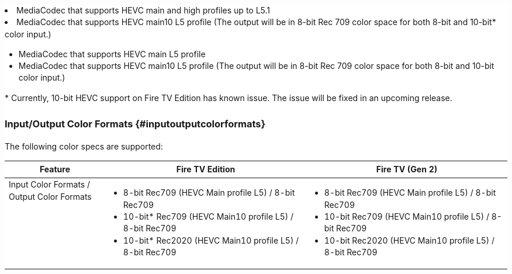    <li>MediaCodec that supports HEVC main and high profiles up to L5.1</li>
   <li>MediaCodec that supports HEVC main10 L5 profile (The output will be in 8-bit Rec 709 color space for both 8-bit and 10-bit* color input.)</li>
  </ul>
  </td>
  <td><ul>
  <li>MediaCodec that supports HEVC main L5 profile</li>
  <li>MediaCodec that supports HEVC main10 L5 profile (The output will be in 8-bit Rec 709 color space for both 8-bit and 10-bit color input.)</li>
  </ul>
  </td>
  </tr>
</tbody>
</table>

\* Currently, 10-bit HEVC support on Fire TV Edition has known issue. The issue will be fixed in an upcoming release.

### Input/Output Color Formats {#inputoutputcolorformats}

The following color specs are supported:

<table class="grid">
<colgroup>
  <col width="20%" />
  <col width="40%" />
  <col width="40%" />
</colgroup>
<thead>
<tr>
  <th>Feature</th>
  <th>Fire TV Edition</th>
  <th>Fire TV (Gen 2)</th>
</tr>
</thead>
<tbody>
<tr>
  <td>Input Color Formats / Output Color Formats</td>
  <td>
    <ul>
      <li>8-bit Rec709 (HEVC Main profile L5) / 8-bit Rec709</li>
      <li>10-bit* Rec709 (HEVC Main10 profile L5) / 8-bit Rec709</li>
      <li>10-bit* Rec2020 (HEVC Main10 profile L5) / 8-bit Rec709</li>
    </ul>
  </td>
  <td>
    <ul>
      <li>8-bit Rec709 (HEVC Main profile L5) / 8-bit Rec709</li>
      <li>10-bit Rec709 (HEVC Main10 profile L5) / 8-bit Rec709</li>
      <li>10-bit Rec2020 (HEVC Main10 profile L5) / 8-bit Rec709</li>
    </ul>
  </td>
  </tr>
</tbody>
</table>
